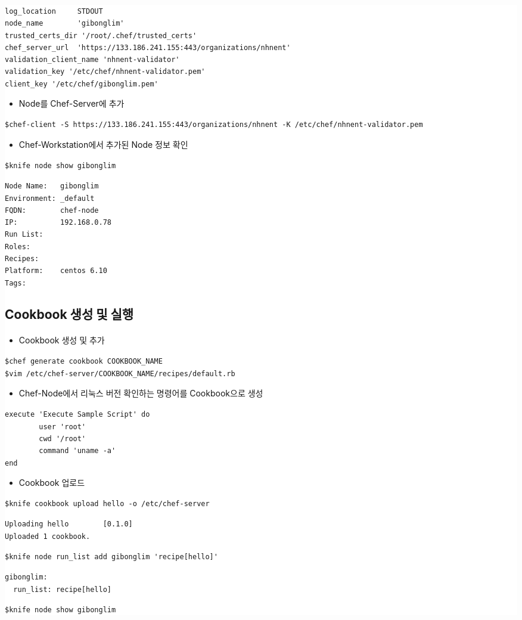 ```
log_location     STDOUT
node_name        'gibonglim'
trusted_certs_dir '/root/.chef/trusted_certs'
chef_server_url  'https://133.186.241.155:443/organizations/nhnent'
validation_client_name 'nhnent-validator'
validation_key '/etc/chef/nhnent-validator.pem'
client_key '/etc/chef/gibonglim.pem'

```
* Node를 Chef-Server에 추가
```
$chef-client -S https://133.186.241.155:443/organizations/nhnent -K /etc/chef/nhnent-validator.pem
```

* Chef-Workstation에서 추가된 Node 정보 확인
```
$knife node show gibonglim
```
```
Node Name:   gibonglim
Environment: _default
FQDN:        chef-node
IP:          192.168.0.78
Run List:
Roles:
Recipes:
Platform:    centos 6.10
Tags:

```

## **Cookbook 생성 및 실행**
* Cookbook 생성 및 추가
```
$chef generate cookbook COOKBOOK_NAME
$vim /etc/chef-server/COOKBOOK_NAME/recipes/default.rb

```
* Chef-Node에서 리눅스 버전 확인하는 명령어를 Cookbook으로 생성
```
execute 'Execute Sample Script' do
        user 'root'
        cwd '/root'
        command 'uname -a'
end

```
* Cookbook 업로드
```
$knife cookbook upload hello -o /etc/chef-server

```
```
Uploading hello        [0.1.0]
Uploaded 1 cookbook.
```
```
$knife node run_list add gibonglim 'recipe[hello]'
```
```
gibonglim:
  run_list: recipe[hello]
```
```
$knife node show gibonglim
```
```
```